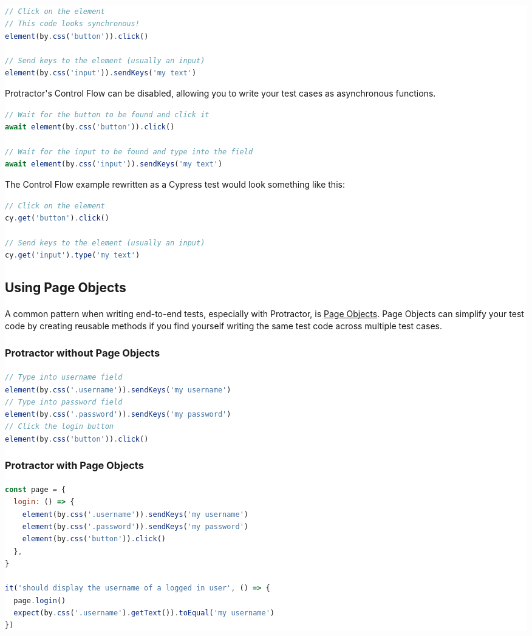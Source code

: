 ```js
// Click on the element
// This code looks synchronous!
element(by.css('button')).click()

// Send keys to the element (usually an input)
element(by.css('input')).sendKeys('my text')
```

Protractor's Control Flow can be disabled, allowing you to write your test cases
as asynchronous functions.

```js
// Wait for the button to be found and click it
await element(by.css('button')).click()

// Wait for the input to be found and type into the field
await element(by.css('input')).sendKeys('my text')
```

The Control Flow example rewritten as a Cypress test would look something like
this:

```js
// Click on the element
cy.get('button').click()

// Send keys to the element (usually an input)
cy.get('input').type('my text')
```

## Using Page Objects

A common pattern when writing end-to-end tests, especially with Protractor, is
[Page Objects](https://github.com/SeleniumHQ/selenium/wiki/PageObjects). Page
Objects can simplify your test code by creating reusable methods if you find
yourself writing the same test code across multiple test cases.

### Protractor without Page Objects

```js
// Type into username field
element(by.css('.username')).sendKeys('my username')
// Type into password field
element(by.css('.password')).sendKeys('my password')
// Click the login button
element(by.css('button')).click()
```

### Protractor with Page Objects

```js
const page = {
  login: () => {
    element(by.css('.username')).sendKeys('my username')
    element(by.css('.password')).sendKeys('my password')
    element(by.css('button')).click()
  },
}

it('should display the username of a logged in user', () => {
  page.login()
  expect(by.css('.username').getText()).toEqual('my username')
})
```
